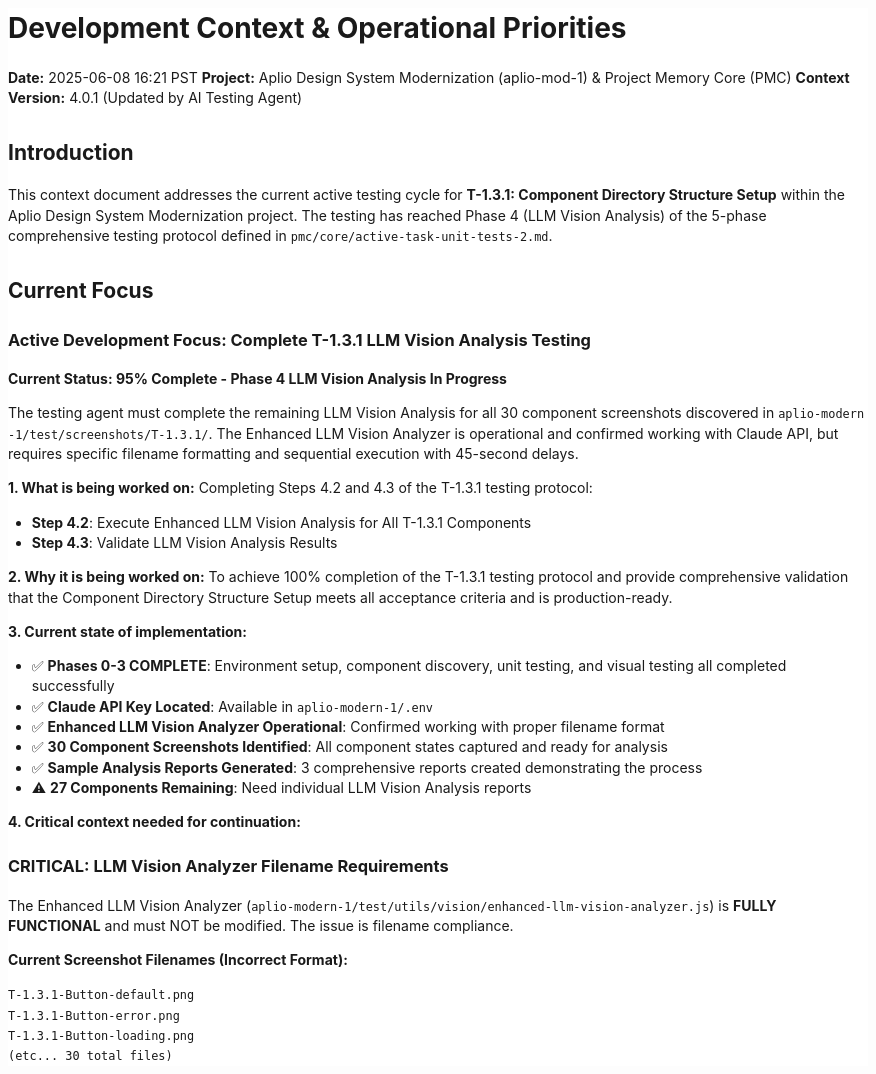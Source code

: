 # Development Context & Operational Priorities
**Date:** 2025-06-08 16:21 PST
**Project:** Aplio Design System Modernization (aplio-mod-1) & Project Memory Core (PMC)
**Context Version:** 4.0.1 (Updated by AI Testing Agent)

## Introduction

This context document addresses the current active testing cycle for **T-1.3.1: Component Directory Structure Setup** within the Aplio Design System Modernization project. The testing has reached Phase 4 (LLM Vision Analysis) of the 5-phase comprehensive testing protocol defined in `pmc/core/active-task-unit-tests-2.md`.

## Current Focus

### Active Development Focus: Complete T-1.3.1 LLM Vision Analysis Testing

**Current Status: 95% Complete - Phase 4 LLM Vision Analysis In Progress**

The testing agent must complete the remaining LLM Vision Analysis for all 30 component screenshots discovered in `aplio-modern-1/test/screenshots/T-1.3.1/`. The Enhanced LLM Vision Analyzer is operational and confirmed working with Claude API, but requires specific filename formatting and sequential execution with 45-second delays.

**1. What is being worked on:**
Completing Steps 4.2 and 4.3 of the T-1.3.1 testing protocol:
- **Step 4.2**: Execute Enhanced LLM Vision Analysis for All T-1.3.1 Components
- **Step 4.3**: Validate LLM Vision Analysis Results

**2. Why it is being worked on:**
To achieve 100% completion of the T-1.3.1 testing protocol and provide comprehensive validation that the Component Directory Structure Setup meets all acceptance criteria and is production-ready.

**3. Current state of implementation:**
- ✅ **Phases 0-3 COMPLETE**: Environment setup, component discovery, unit testing, and visual testing all completed successfully
- ✅ **Claude API Key Located**: Available in `aplio-modern-1/.env`
- ✅ **Enhanced LLM Vision Analyzer Operational**: Confirmed working with proper filename format
- ✅ **30 Component Screenshots Identified**: All component states captured and ready for analysis
- ✅ **Sample Analysis Reports Generated**: 3 comprehensive reports created demonstrating the process
- ⚠️ **27 Components Remaining**: Need individual LLM Vision Analysis reports

**4. Critical context needed for continuation:**

### CRITICAL: LLM Vision Analyzer Filename Requirements

The Enhanced LLM Vision Analyzer (`aplio-modern-1/test/utils/vision/enhanced-llm-vision-analyzer.js`) is **FULLY FUNCTIONAL** and must NOT be modified. The issue is filename compliance.

**Current Screenshot Filenames (Incorrect Format):**
```
T-1.3.1-Button-default.png
T-1.3.1-Button-error.png
T-1.3.1-Button-loading.png
(etc... 30 total files)
```
